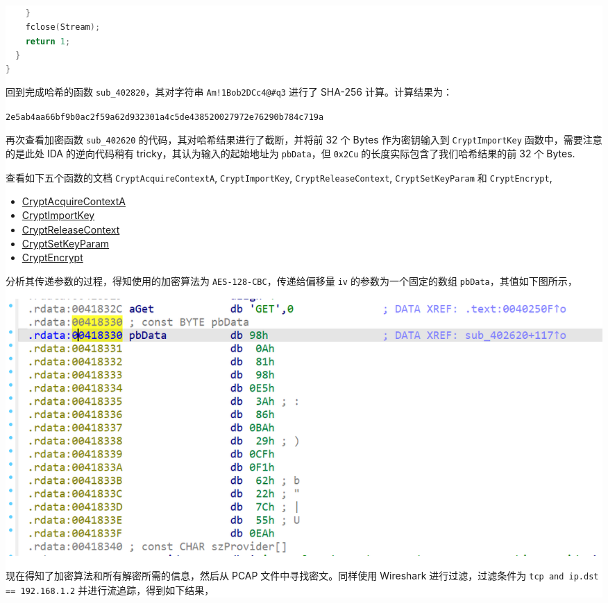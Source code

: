 ```c
    }
    fclose(Stream);
    return 1;
  }
}
```

回到完成哈希的函数 `sub_402820`，其对字符串 `Am!1Bob2DCc4@#q3` 进行了 SHA-256 计算。计算结果为：

```
2e5ab4aa66bf9b0ac2f59a62d932301a4c5de438520027972e76290b784c719a
```

再次查看加密函数 `sub_402620` 的代码，其对哈希结果进行了截断，并将前 32 个 Bytes 作为密钥输入到 `CryptImportKey` 函数中，需要注意的是此处 IDA 的逆向代码稍有 tricky，其认为输入的起始地址为 `pbData`，但 `0x2Cu` 的长度实际包含了我们哈希结果的前 32 个 Bytes.

查看如下五个函数的文档 `CryptAcquireContextA`, `CryptImportKey`, `CryptReleaseContext`, `CryptSetKeyParam` 和 `CryptEncrypt`,

- [CryptAcquireContextA](https://learn.microsoft.com/en-us/windows/win32/api/wincrypt/nf-wincrypt-cryptacquirecontexta)
- [CryptImportKey](https://learn.microsoft.com/en-us/windows/win32/api/wincrypt/nf-wincrypt-cryptimportkey)
- [CryptReleaseContext](https://learn.microsoft.com/en-us/windows/win32/api/wincrypt/nf-wincrypt-cryptreleasecontext)
- [CryptSetKeyParam](https://learn.microsoft.com/en-us/windows/win32/api/wincrypt/nf-wincrypt-cryptsetkeyparam)
- [CryptEncrypt](https://learn.microsoft.com/en-us/windows/win32/api/wincrypt/nf-wincrypt-cryptencrypt)

分析其传递参数的过程，得知使用的加密算法为 `AES-128-CBC`，传递给偏移量 `iv` 的参数为一个固定的数组 `pbData`，其值如下图所示，

![pbData](./assets/pbData.png)

现在得知了加密算法和所有解密所需的信息，然后从 PCAP 文件中寻找密文。同样使用 Wireshark 进行过滤，过滤条件为 `tcp and ip.dst == 192.168.1.2` 并进行流追踪，得到如下结果，
